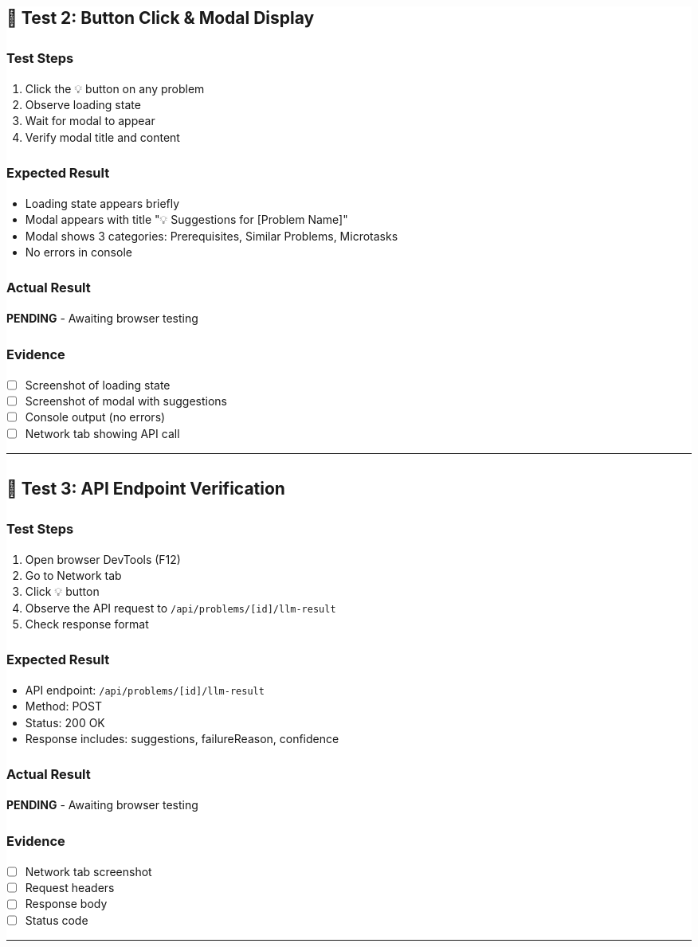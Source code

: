 
## 🧪 Test 2: Button Click & Modal Display

### Test Steps
1. Click the 💡 button on any problem
2. Observe loading state
3. Wait for modal to appear
4. Verify modal title and content

### Expected Result
- Loading state appears briefly
- Modal appears with title "💡 Suggestions for [Problem Name]"
- Modal shows 3 categories: Prerequisites, Similar Problems, Microtasks
- No errors in console

### Actual Result
**PENDING** - Awaiting browser testing

### Evidence
- [ ] Screenshot of loading state
- [ ] Screenshot of modal with suggestions
- [ ] Console output (no errors)
- [ ] Network tab showing API call

---

## 🧪 Test 3: API Endpoint Verification

### Test Steps
1. Open browser DevTools (F12)
2. Go to Network tab
3. Click 💡 button
4. Observe the API request to `/api/problems/[id]/llm-result`
5. Check response format

### Expected Result
- API endpoint: `/api/problems/[id]/llm-result`
- Method: POST
- Status: 200 OK
- Response includes: suggestions, failureReason, confidence

### Actual Result
**PENDING** - Awaiting browser testing

### Evidence
- [ ] Network tab screenshot
- [ ] Request headers
- [ ] Response body
- [ ] Status code

---